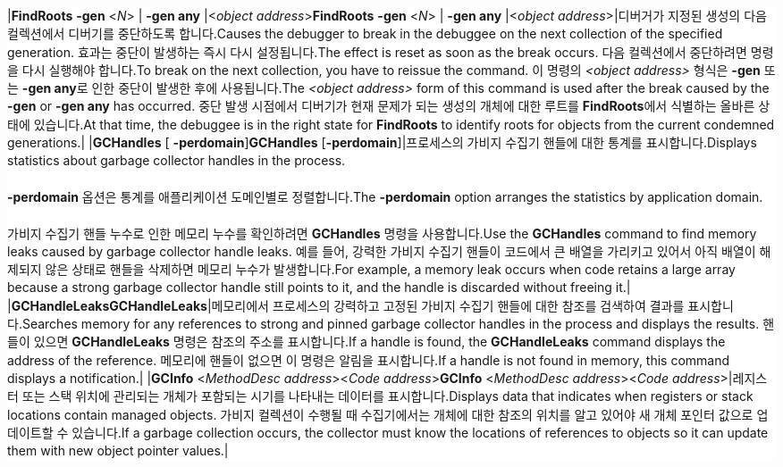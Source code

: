 |<span data-ttu-id="27904-270">**FindRoots** **-gen** \<*N*> &#124; **-gen any** &#124;\<*object address*></span><span class="sxs-lookup"><span data-stu-id="27904-270">**FindRoots** **-gen** \<*N*> &#124; **-gen any** &#124;\<*object address*></span></span>|<span data-ttu-id="27904-271">디버거가 지정된 생성의 다음 컬렉션에서 디버기를 중단하도록 합니다.</span><span class="sxs-lookup"><span data-stu-id="27904-271">Causes the debugger to break in the debuggee on the next collection of the specified generation.</span></span> <span data-ttu-id="27904-272">효과는 중단이 발생하는 즉시 다시 설정됩니다.</span><span class="sxs-lookup"><span data-stu-id="27904-272">The effect is reset as soon as the break occurs.</span></span> <span data-ttu-id="27904-273">다음 컬렉션에서 중단하려면 명령을 다시 실행해야 합니다.</span><span class="sxs-lookup"><span data-stu-id="27904-273">To break on the next collection, you have to reissue the command.</span></span> <span data-ttu-id="27904-274">이 명령의 *\<object address>* 형식은 **-gen** 또는 **-gen any**로 인한 중단이 발생한 후에 사용됩니다.</span><span class="sxs-lookup"><span data-stu-id="27904-274">The *\<object address>* form of this command is used after the break caused by the **-gen** or **-gen any** has occurred.</span></span> <span data-ttu-id="27904-275">중단 발생 시점에서 디버기가 현재 문제가 되는 생성의 개체에 대한 루트를 **FindRoots**에서 식별하는 올바른 상태에 있습니다.</span><span class="sxs-lookup"><span data-stu-id="27904-275">At that time, the debuggee is in the right state for **FindRoots** to identify roots for objects from the current condemned generations.</span></span>|
|<span data-ttu-id="27904-276">**GCHandles** [ **-perdomain**]</span><span class="sxs-lookup"><span data-stu-id="27904-276">**GCHandles** [**-perdomain**]</span></span>|<span data-ttu-id="27904-277">프로세스의 가비지 수집기 핸들에 대한 통계를 표시합니다.</span><span class="sxs-lookup"><span data-stu-id="27904-277">Displays statistics about garbage collector handles in the process.</span></span><br /><br /> <span data-ttu-id="27904-278">**-perdomain** 옵션은 통계를 애플리케이션 도메인별로 정렬합니다.</span><span class="sxs-lookup"><span data-stu-id="27904-278">The **-perdomain** option arranges the statistics by application domain.</span></span><br /><br /> <span data-ttu-id="27904-279">가비지 수집기 핸들 누수로 인한 메모리 누수를 확인하려면 **GCHandles** 명령을 사용합니다.</span><span class="sxs-lookup"><span data-stu-id="27904-279">Use the **GCHandles** command to find memory leaks caused by garbage collector handle leaks.</span></span> <span data-ttu-id="27904-280">예를 들어, 강력한 가비지 수집기 핸들이 코드에서 큰 배열을 가리키고 있어서 아직 배열이 해제되지 않은 상태로 핸들을 삭제하면 메모리 누수가 발생합니다.</span><span class="sxs-lookup"><span data-stu-id="27904-280">For example, a memory leak occurs when code retains a large array because a strong garbage collector handle still points to it, and the handle is discarded without freeing it.</span></span>|
|<span data-ttu-id="27904-281">**GCHandleLeaks**</span><span class="sxs-lookup"><span data-stu-id="27904-281">**GCHandleLeaks**</span></span>|<span data-ttu-id="27904-282">메모리에서 프로세스의 강력하고 고정된 가비지 수집기 핸들에 대한 참조를 검색하여 결과를 표시합니다.</span><span class="sxs-lookup"><span data-stu-id="27904-282">Searches memory for any references to strong and pinned garbage collector handles in the process and displays the results.</span></span> <span data-ttu-id="27904-283">핸들이 있으면 **GCHandleLeaks** 명령은 참조의 주소를 표시합니다.</span><span class="sxs-lookup"><span data-stu-id="27904-283">If a handle is found, the **GCHandleLeaks** command displays the address of the reference.</span></span> <span data-ttu-id="27904-284">메모리에 핸들이 없으면 이 명령은 알림을 표시합니다.</span><span class="sxs-lookup"><span data-stu-id="27904-284">If a handle is not found in memory, this command displays a notification.</span></span>|
|<span data-ttu-id="27904-285">**GCInfo** \<*MethodDesc address*>\<*Code address*></span><span class="sxs-lookup"><span data-stu-id="27904-285">**GCInfo** \<*MethodDesc address*>\<*Code address*></span></span>|<span data-ttu-id="27904-286">레지스터 또는 스택 위치에 관리되는 개체가 포함되는 시기를 나타내는 데이터를 표시합니다.</span><span class="sxs-lookup"><span data-stu-id="27904-286">Displays data that indicates when registers or stack locations contain managed objects.</span></span> <span data-ttu-id="27904-287">가비지 컬렉션이 수행될 때 수집기에서는 개체에 대한 참조의 위치를 알고 있어야 새 개체 포인터 값으로 업데이트할 수 있습니다.</span><span class="sxs-lookup"><span data-stu-id="27904-287">If a garbage collection occurs, the collector must know the locations of references to objects so it can update them with new object pointer values.</span></span>|